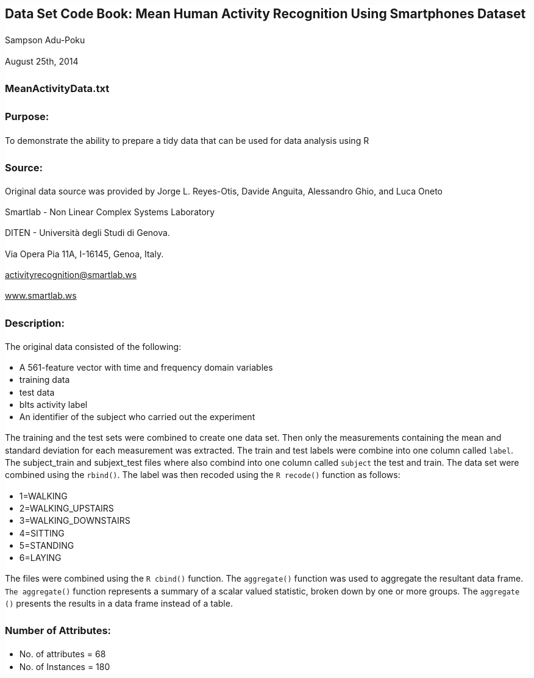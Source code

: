 ## Data Set Code Book: Mean Human Activity Recognition Using Smartphones Dataset

Sampson Adu-Poku

August 25th, 2014

### MeanActivityData.txt

### Purpose:

To demonstrate the ability to prepare a tidy data that can be used for data analysis using R

### Source:

Original data source was provided by Jorge L. Reyes-Otis, Davide Anguita, Alessandro Ghio, and Luca Oneto

Smartlab - Non Linear Complex Systems Laboratory

DITEN - Università degli Studi di Genova.

Via Opera Pia 11A, I-16145, Genoa, Italy.

activityrecognition@smartlab.ws

www.smartlab.ws

### Description: 
The original data consisted of the following:
* A 561-feature vector with time and frequency domain variables
* training data
* test data
* bIts activity label
* An identifier of the subject who carried out the experiment

The training and the test sets were combined to create one data set. Then only the measurements containing the mean and standard deviation for each measurement was extracted. The train and test labels were combine into one column called `label`. The subject_train and subjext_test files where also combind into one column called `subject` the test and train. The data set were combined using the `rbind()`. The label was then recoded using the `R recode()` function as follows:

* 1=WALKING 
* 2=WALKING_UPSTAIRS
* 3=WALKING_DOWNSTAIRS
* 4=SITTING 
* 5=STANDING
* 6=LAYING

The files were combined using the `R cbind()` function. 
The `aggregate()` function was used to aggregate the resultant data frame. `The aggregate()` function represents a summary of a scalar valued statistic, broken down by one or more groups. The `aggregate ()` presents the results in a data frame instead of a table.

### Number of Attributes:
* No. of attributes = 68
* No. of Instances = 180
